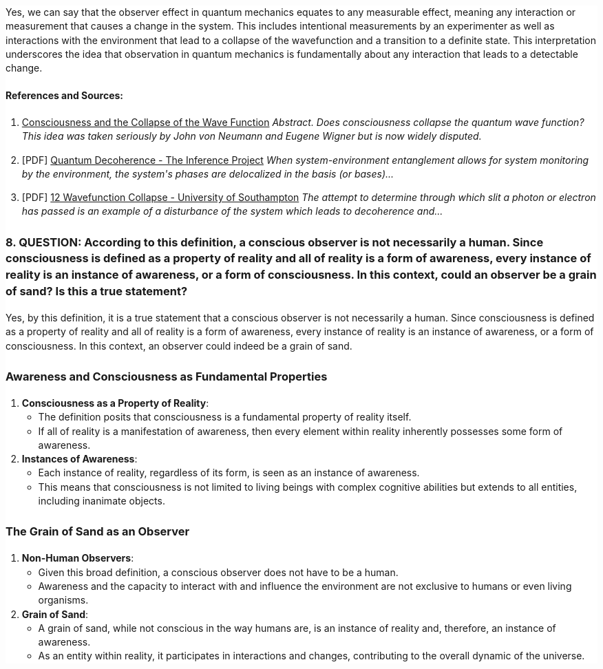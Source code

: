 Yes, we can say that the observer effect in quantum mechanics equates to any measurable effect, meaning any interaction or measurement that causes a change in the system. This includes intentional measurements by an experimenter as well as interactions with the environment that lead to a collapse of the wavefunction and a transition to a definite state. This interpretation underscores the idea that observation in quantum mechanics is fundamentally about any interaction that leads to a detectable change.

#### References and Sources:
1. [Consciousness and the Collapse of the Wave Function](https://academic.oup.com/book/44484/chapter/392574703) _Abstract. Does consciousness collapse the quantum wave function? This idea was taken seriously by John von Neumann and Eugene Wigner but is now widely disputed._

2. [PDF] [Quantum Decoherence - The Inference Project](https://inferenceproject.yale.edu/sites/default/files/routledge_decoherence_18_04_14.pdf) _When system-environment entanglement allows for system monitoring by the environment, the system's phases are delocalized in the basis (or bases)..._

3. [PDF] [12 Wavefunction Collapse - University of Southampton](https://www.southampton.ac.uk/~doug/quantum_physics/collapse.pdf) _The attempt to determine through which slit a photon or electron has passed is an example of a disturbance of the system which leads to decoherence and..._



### 8. QUESTION:  According to this definition, a conscious observer is not necessarily a human. Since consciousness is defined as a property of reality and all of reality is a form of awareness, every instance of reality is an instance of awareness, or a form of consciousness. In this context, could an observer be a grain of sand? Is this a true statement?

Yes, by this definition, it is a true statement that a conscious observer is not necessarily a human. Since consciousness is defined as a property of reality and all of reality is a form of awareness, every instance of reality is an instance of awareness, or a form of consciousness. In this context, an observer could indeed be a grain of sand.

### Awareness and Consciousness as Fundamental Properties

1. **Consciousness as a Property of Reality**:
   - The definition posits that consciousness is a fundamental property of reality itself.
   - If all of reality is a manifestation of awareness, then every element within reality inherently possesses some form of awareness.
2. **Instances of Awareness**:
   - Each instance of reality, regardless of its form, is seen as an instance of awareness.
   - This means that consciousness is not limited to living beings with complex cognitive abilities but extends to all entities, including inanimate objects.

### The Grain of Sand as an Observer

1. **Non-Human Observers**:
   - Given this broad definition, a conscious observer does not have to be a human.
   - Awareness and the capacity to interact with and influence the environment are not exclusive to humans or even living organisms.
2. **Grain of Sand**:
   - A grain of sand, while not conscious in the way humans are, is an instance of reality and, therefore, an instance of awareness.
   - As an entity within reality, it participates in interactions and changes, contributing to the overall dynamic of the universe.
